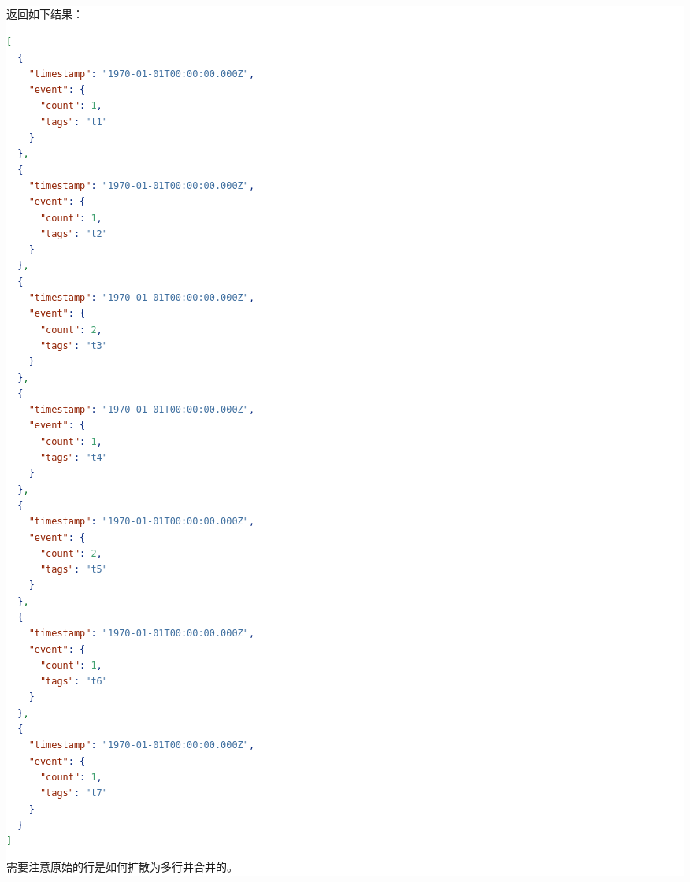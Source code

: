返回如下结果：

```json
[
  {
    "timestamp": "1970-01-01T00:00:00.000Z",
    "event": {
      "count": 1,
      "tags": "t1"
    }
  },
  {
    "timestamp": "1970-01-01T00:00:00.000Z",
    "event": {
      "count": 1,
      "tags": "t2"
    }
  },
  {
    "timestamp": "1970-01-01T00:00:00.000Z",
    "event": {
      "count": 2,
      "tags": "t3"
    }
  },
  {
    "timestamp": "1970-01-01T00:00:00.000Z",
    "event": {
      "count": 1,
      "tags": "t4"
    }
  },
  {
    "timestamp": "1970-01-01T00:00:00.000Z",
    "event": {
      "count": 2,
      "tags": "t5"
    }
  },
  {
    "timestamp": "1970-01-01T00:00:00.000Z",
    "event": {
      "count": 1,
      "tags": "t6"
    }
  },
  {
    "timestamp": "1970-01-01T00:00:00.000Z",
    "event": {
      "count": 1,
      "tags": "t7"
    }
  }
]
```
需要注意原始的行是如何扩散为多行并合并的。
